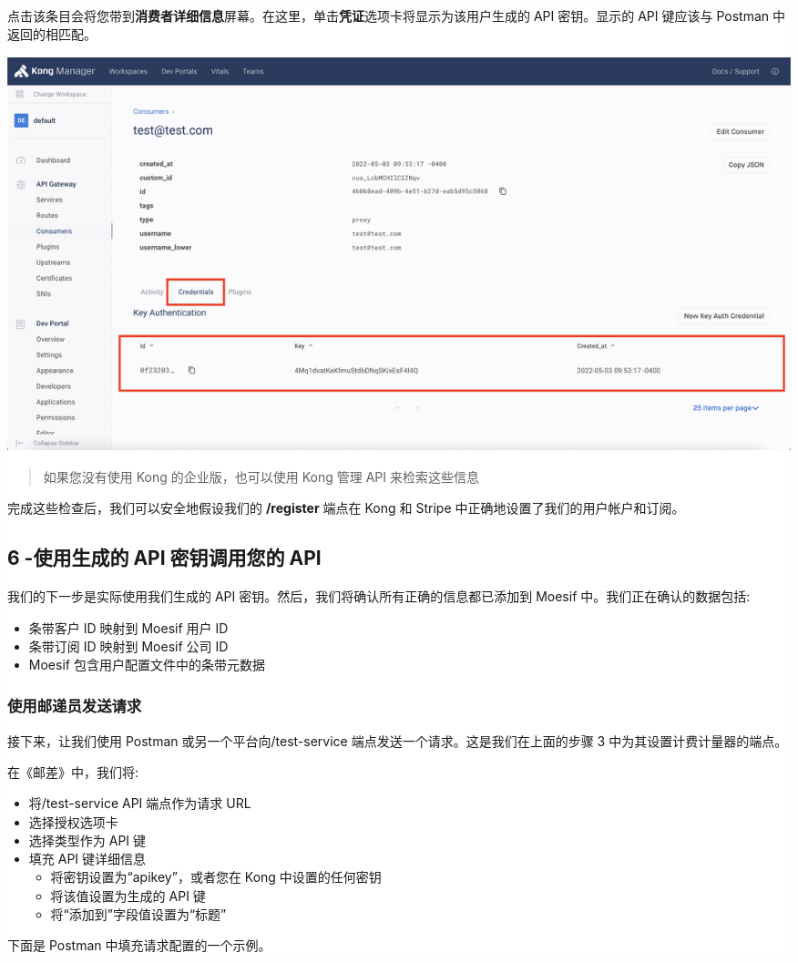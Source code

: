 点击该条目会将您带到**消费者详细信息**屏幕。在这里，单击**凭证**选项卡将显示为该用户生成的 API 密钥。显示的 API 键应该与 Postman 中返回的相匹配。

![Kong Consumer Credentials Detail](img/1ab561613719ecf7efbc9c4bd62a20c7.png)

> 如果您没有使用 Kong 的企业版，也可以使用 Kong 管理 API 来检索这些信息

完成这些检查后，我们可以安全地假设我们的 **/register** 端点在 Kong 和 Stripe 中正确地设置了我们的用户帐户和订阅。

## 6 -使用生成的 API 密钥调用您的 API

我们的下一步是实际使用我们生成的 API 密钥。然后，我们将确认所有正确的信息都已添加到 Moesif 中。我们正在确认的数据包括:

*   条带客户 ID 映射到 Moesif 用户 ID
*   条带订阅 ID 映射到 Moesif 公司 ID
*   Moesif 包含用户配置文件中的条带元数据

### 使用邮递员发送请求

接下来，让我们使用 Postman 或另一个平台向/test-service 端点发送一个请求。这是我们在上面的步骤 3 中为其设置计费计量器的端点。

在《邮差》中，我们将:

*   将/test-service API 端点作为请求 URL
*   选择授权选项卡
*   选择类型作为 API 键
*   填充 API 键详细信息
    *   将密钥设置为“apikey”，或者您在 Kong 中设置的任何密钥
    *   将该值设置为生成的 API 键
    *   将“添加到”字段值设置为“标题”

下面是 Postman 中填充请求配置的一个示例。
